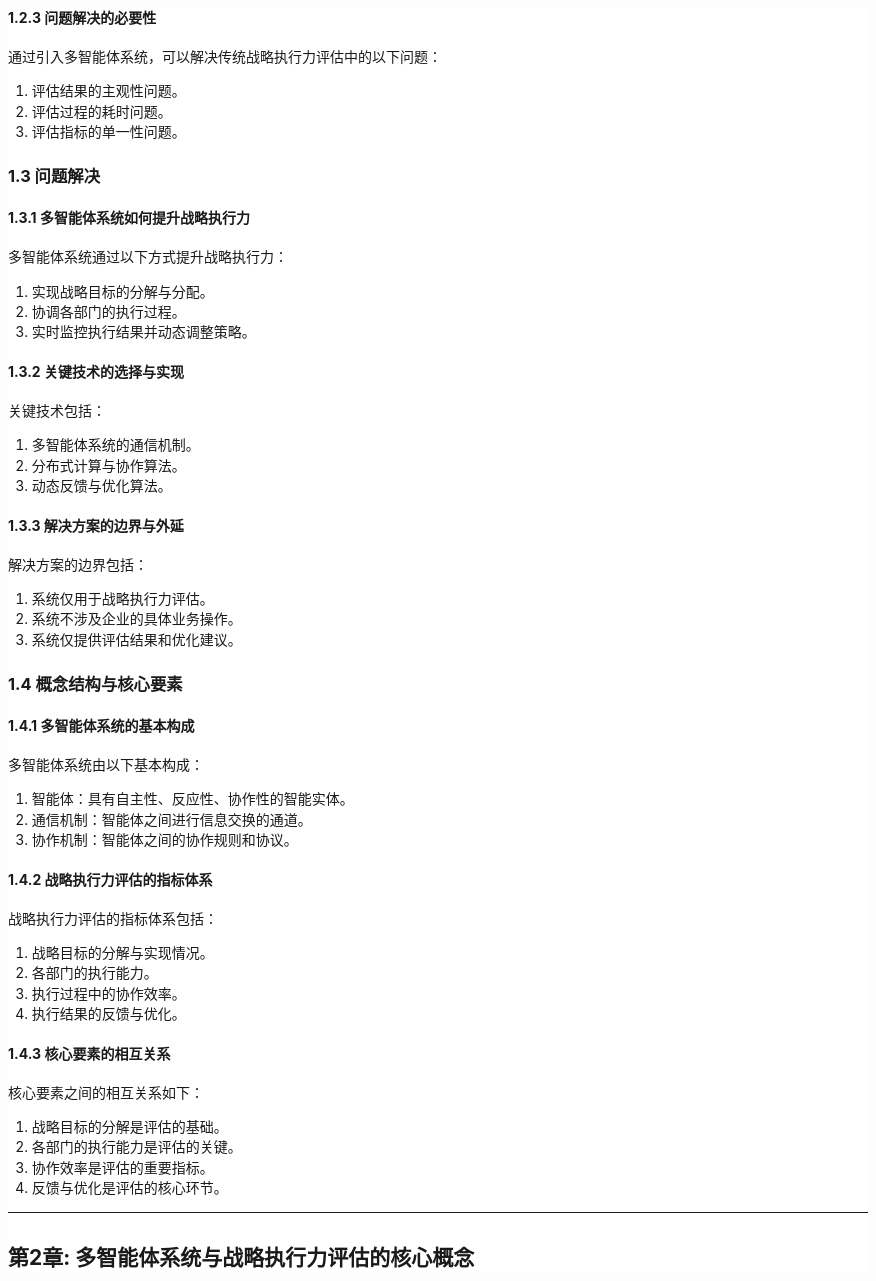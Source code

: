 #### 1.2.3 问题解决的必要性
通过引入多智能体系统，可以解决传统战略执行力评估中的以下问题：
1. 评估结果的主观性问题。
2. 评估过程的耗时问题。
3. 评估指标的单一性问题。

### 1.3 问题解决
#### 1.3.1 多智能体系统如何提升战略执行力
多智能体系统通过以下方式提升战略执行力：
1. 实现战略目标的分解与分配。
2. 协调各部门的执行过程。
3. 实时监控执行结果并动态调整策略。

#### 1.3.2 关键技术的选择与实现
关键技术包括：
1. 多智能体系统的通信机制。
2. 分布式计算与协作算法。
3. 动态反馈与优化算法。

#### 1.3.3 解决方案的边界与外延
解决方案的边界包括：
1. 系统仅用于战略执行力评估。
2. 系统不涉及企业的具体业务操作。
3. 系统仅提供评估结果和优化建议。

### 1.4 概念结构与核心要素
#### 1.4.1 多智能体系统的基本构成
多智能体系统由以下基本构成：
1. 智能体：具有自主性、反应性、协作性的智能实体。
2. 通信机制：智能体之间进行信息交换的通道。
3. 协作机制：智能体之间的协作规则和协议。

#### 1.4.2 战略执行力评估的指标体系
战略执行力评估的指标体系包括：
1. 战略目标的分解与实现情况。
2. 各部门的执行能力。
3. 执行过程中的协作效率。
4. 执行结果的反馈与优化。

#### 1.4.3 核心要素的相互关系
核心要素之间的相互关系如下：
1. 战略目标的分解是评估的基础。
2. 各部门的执行能力是评估的关键。
3. 协作效率是评估的重要指标。
4. 反馈与优化是评估的核心环节。

---

## 第2章: 多智能体系统与战略执行力评估的核心概念
